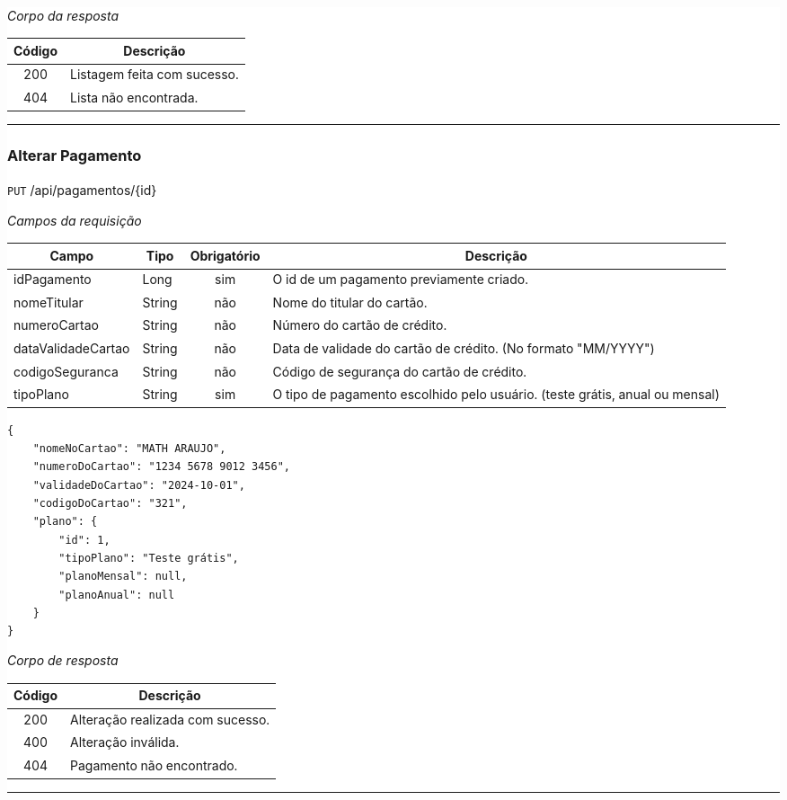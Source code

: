 *Corpo da resposta*

| Código | Descrição                   |
|:------:|-----------------------------|
|200     | Listagem feita com sucesso. |
|404     | Lista não encontrada.       |

<hr>

### Alterar Pagamento

`PUT` /api/pagamentos/{id}

*Campos da requisição*

| Campo             | Tipo   | Obrigatório | Descrição                                                   |
|-------------------|--------|:-----------:|-------------------------------------------------------------|
|idPagamento        |Long    |sim          |O id de um pagamento previamente criado.                     |
|nomeTitular        |String  |não          |Nome do titular do cartão.                                   |
|numeroCartao       |String  |não          |Número do cartão de crédito.                                 |
|dataValidadeCartao |String  |não          |Data de validade do cartão de crédito. (No formato "MM/YYYY")|
|codigoSeguranca    |String  |não          |Código de segurança do cartão de crédito.                    |
|tipoPlano          |String  |sim          | O tipo de pagamento escolhido pelo usuário. (teste grátis, anual ou mensal)|
```
{
    "nomeNoCartao": "MATH ARAUJO",
    "numeroDoCartao": "1234 5678 9012 3456",
    "validadeDoCartao": "2024-10-01",
    "codigoDoCartao": "321",
    "plano": {
        "id": 1,
        "tipoPlano": "Teste grátis",
        "planoMensal": null,
        "planoAnual": null
    }
}
```

*Corpo de resposta*

| Código | Descrição                        |
|:------:|----------------------------------|
|200     | Alteração realizada com sucesso. |
|400     | Alteração inválida.              |
|404     | Pagamento não encontrado.        |

<hr>
